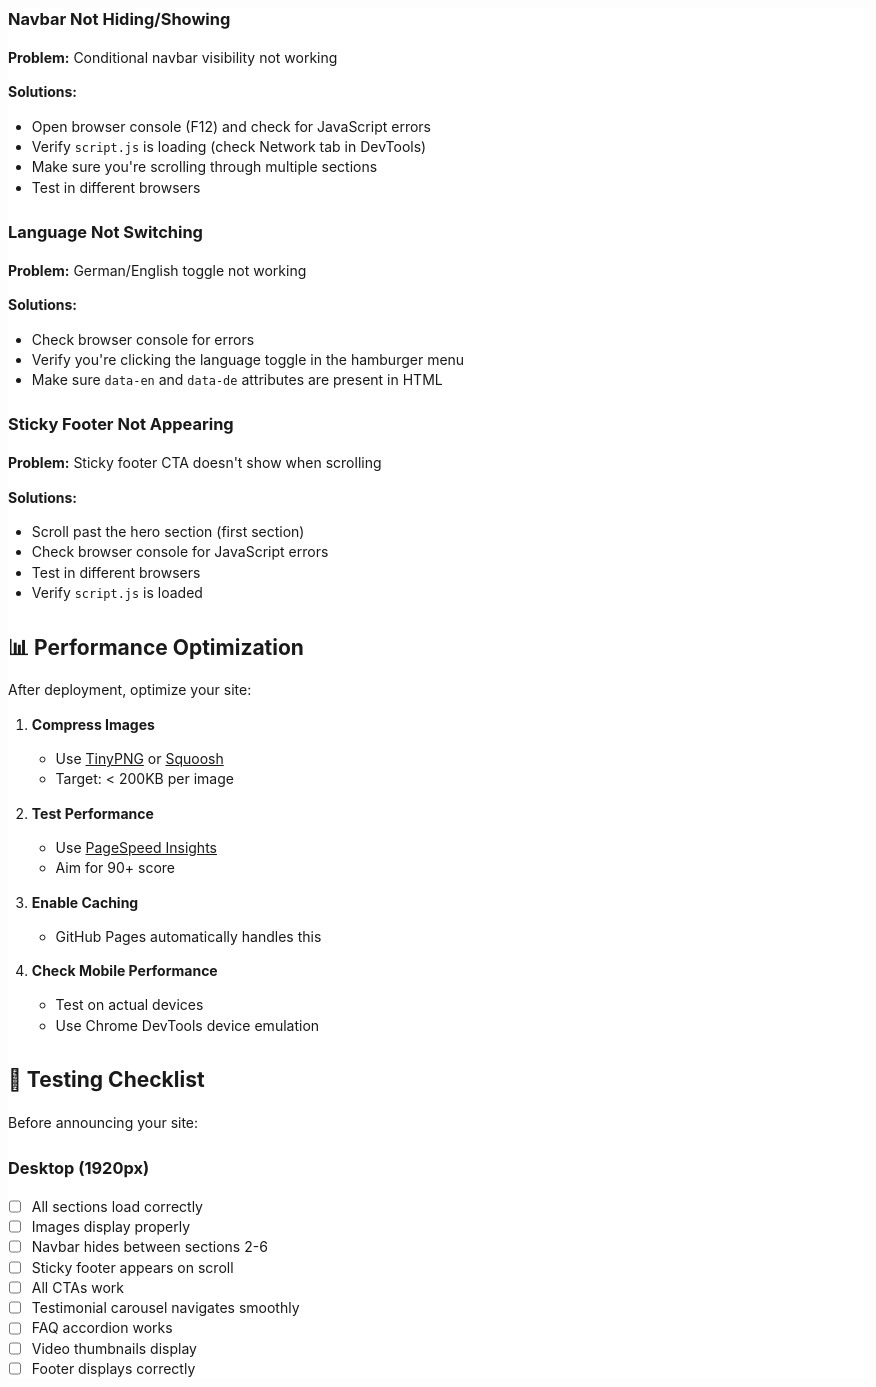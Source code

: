 ### Navbar Not Hiding/Showing

**Problem:** Conditional navbar visibility not working

**Solutions:**
- Open browser console (F12) and check for JavaScript errors
- Verify `script.js` is loading (check Network tab in DevTools)
- Make sure you're scrolling through multiple sections
- Test in different browsers

### Language Not Switching

**Problem:** German/English toggle not working

**Solutions:**
- Check browser console for errors
- Verify you're clicking the language toggle in the hamburger menu
- Make sure `data-en` and `data-de` attributes are present in HTML

### Sticky Footer Not Appearing

**Problem:** Sticky footer CTA doesn't show when scrolling

**Solutions:**
- Scroll past the hero section (first section)
- Check browser console for JavaScript errors
- Test in different browsers
- Verify `script.js` is loaded

## 📊 Performance Optimization

After deployment, optimize your site:

1. **Compress Images**
   - Use [TinyPNG](https://tinypng.com) or [Squoosh](https://squoosh.app)
   - Target: < 200KB per image

2. **Test Performance**
   - Use [PageSpeed Insights](https://pagespeed.web.dev)
   - Aim for 90+ score

3. **Enable Caching**
   - GitHub Pages automatically handles this

4. **Check Mobile Performance**
   - Test on actual devices
   - Use Chrome DevTools device emulation

## 📱 Testing Checklist

Before announcing your site:

### Desktop (1920px)
- [ ] All sections load correctly
- [ ] Images display properly
- [ ] Navbar hides between sections 2-6
- [ ] Sticky footer appears on scroll
- [ ] All CTAs work
- [ ] Testimonial carousel navigates smoothly
- [ ] FAQ accordion works
- [ ] Video thumbnails display
- [ ] Footer displays correctly
